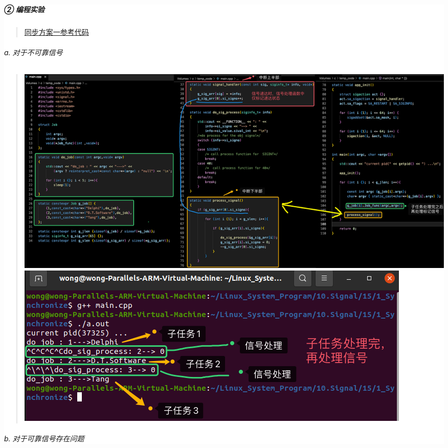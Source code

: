 ##### ② 编程实验

>[同步方案一参考代码](https://github.com/WONGZEONJYU/Linux_System_Program/tree/main/10.Signal/15/1_Synchronize)

###### a. 对于不可靠信号

><img src="./assets/image-20230801145238362.png" alt="image-20230801145238362" />
>
><img src="./assets/image-20230801145245714.png" alt="image-20230801145245714" />

###### b. 对于可靠信号存在问题
